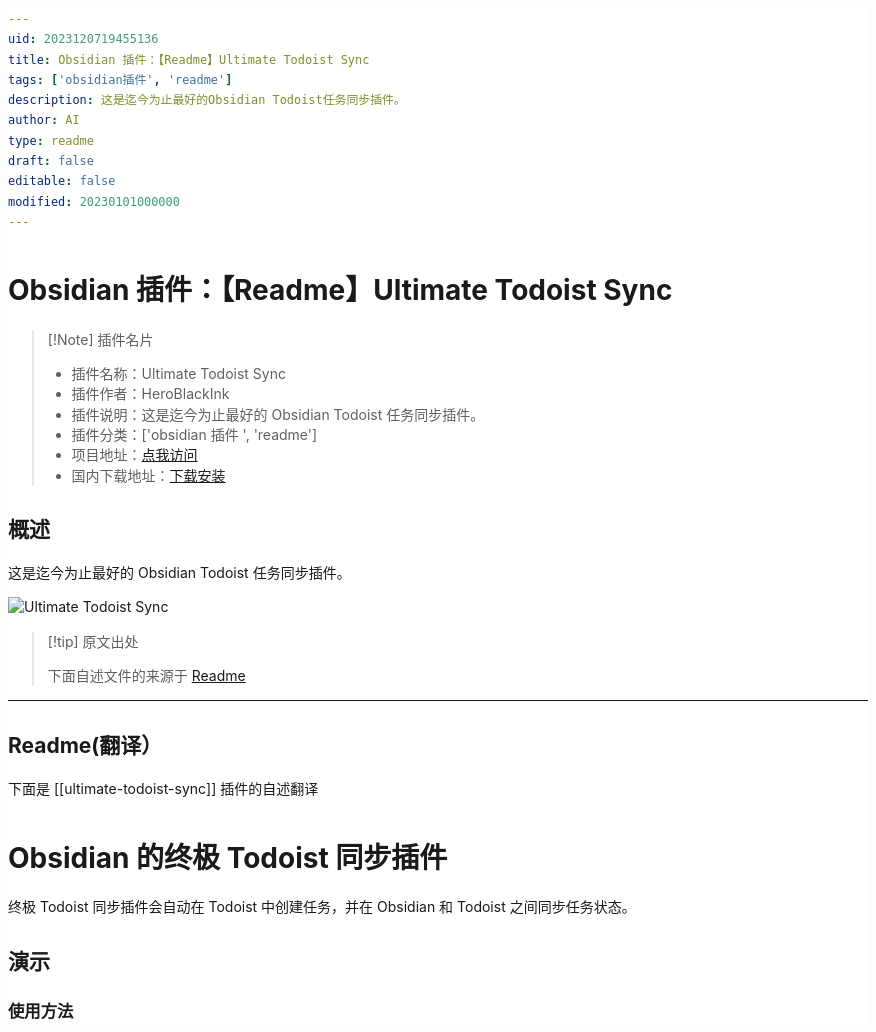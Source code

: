 ```yaml
---
uid: 2023120719455136
title: Obsidian 插件：【Readme】Ultimate Todoist Sync
tags: ['obsidian插件', 'readme']
description: 这是迄今为止最好的Obsidian Todoist任务同步插件。
author: AI
type: readme
draft: false
editable: false
modified: 20230101000000
---
```


# Obsidian 插件：【Readme】Ultimate Todoist Sync

> [!Note] 插件名片
> - 插件名称：Ultimate Todoist Sync
> - 插件作者：HeroBlackInk
> - 插件说明：这是迄今为止最好的 Obsidian Todoist 任务同步插件。
> - 插件分类：['obsidian 插件 ', 'readme']
> - 项目地址：[点我访问](https://github.com/HeroBlackInk/ultimate-todoist-sync-for-obsidian)
> - 国内下载地址：[下载安装](https://pkmer.cn/products/plugin/pluginMarket/?ultimate-todoist-sync)

## 概述

这是迄今为止最好的 Obsidian Todoist 任务同步插件。

![Ultimate Todoist Sync](https://cdn.pkmer.cn/covers/ultimate-todoist-sync_new.gif)

> [!tip] 原文出处
>
>下面自述文件的来源于 [Readme](https://ghproxy.net/https://raw.githubusercontent.com/HeroBlackInk/ultimate-todoist-sync-for-obsidian/master/README.md)
>

---

## Readme(翻译）

下面是 [[ultimate-todoist-sync]] 插件的自述翻译

# Obsidian 的终极 Todoist 同步插件

终极 Todoist 同步插件会自动在 Todoist 中创建任务，并在 Obsidian 和 Todoist 之间同步任务状态。

## 演示

### 使用方法

